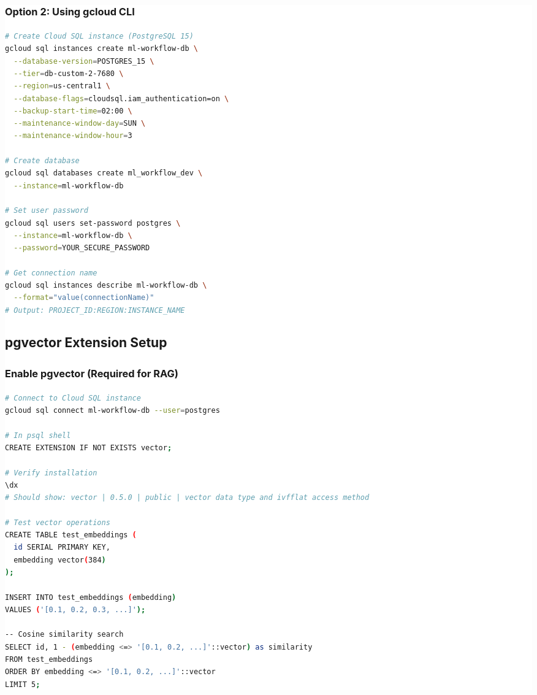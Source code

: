### Option 2: Using gcloud CLI

```bash
# Create Cloud SQL instance (PostgreSQL 15)
gcloud sql instances create ml-workflow-db \
  --database-version=POSTGRES_15 \
  --tier=db-custom-2-7680 \
  --region=us-central1 \
  --database-flags=cloudsql.iam_authentication=on \
  --backup-start-time=02:00 \
  --maintenance-window-day=SUN \
  --maintenance-window-hour=3

# Create database
gcloud sql databases create ml_workflow_dev \
  --instance=ml-workflow-db

# Set user password
gcloud sql users set-password postgres \
  --instance=ml-workflow-db \
  --password=YOUR_SECURE_PASSWORD

# Get connection name
gcloud sql instances describe ml-workflow-db \
  --format="value(connectionName)"
# Output: PROJECT_ID:REGION:INSTANCE_NAME
```

## pgvector Extension Setup

### Enable pgvector (Required for RAG)

```bash
# Connect to Cloud SQL instance
gcloud sql connect ml-workflow-db --user=postgres

# In psql shell
CREATE EXTENSION IF NOT EXISTS vector;

# Verify installation
\dx
# Should show: vector | 0.5.0 | public | vector data type and ivfflat access method

# Test vector operations
CREATE TABLE test_embeddings (
  id SERIAL PRIMARY KEY,
  embedding vector(384)
);

INSERT INTO test_embeddings (embedding)
VALUES ('[0.1, 0.2, 0.3, ...]');

-- Cosine similarity search
SELECT id, 1 - (embedding <=> '[0.1, 0.2, ...]'::vector) as similarity
FROM test_embeddings
ORDER BY embedding <=> '[0.1, 0.2, ...]'::vector
LIMIT 5;
```
